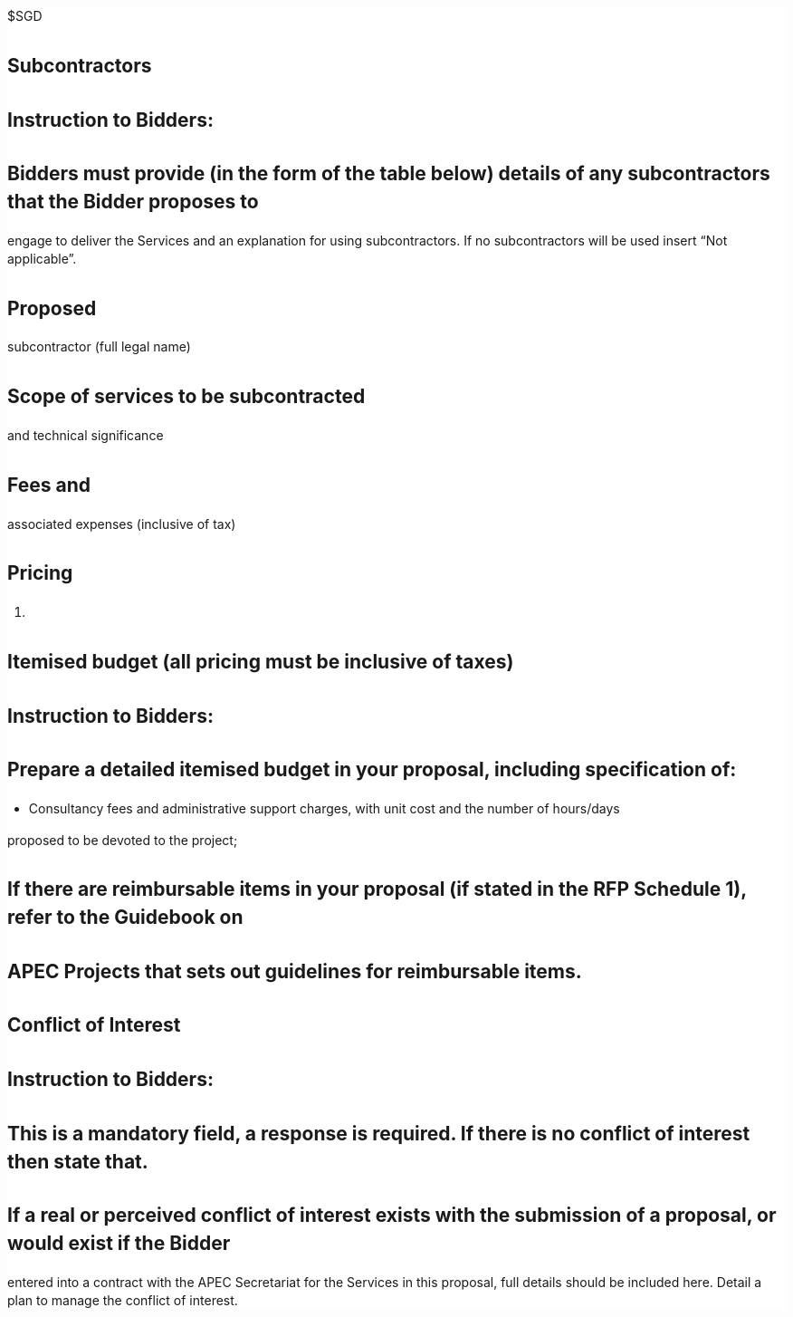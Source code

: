 $SGD 

## Subcontractors  
## Instruction to Bidders:  
## Bidders must provide (in the form of the table below) details of any subcontractors that the Bidder proposes to 
engage to deliver the Services and an explanation for using subcontractors.  If no subcontractors will be used 
insert “Not applicable”. 

## Proposed 
subcontractor 
(full legal name) 

## Scope of services to be subcontracted 
and technical significance 

## Fees and 
associated 
expenses 
(inclusive of tax) 

## Pricing 

1. 

## Itemised budget (all pricing must be inclusive of taxes) 

## Instruction to Bidders:  
## Prepare a detailed itemised budget in your proposal, including specification of: 
- Consultancy fees and administrative support charges, with unit cost and the number of hours/days 

proposed to be devoted to the project; 

## If there are reimbursable items in your proposal (if stated in the RFP Schedule 1), refer to the Guidebook on 
## APEC Projects that sets out guidelines for reimbursable items.  

## Conflict of Interest   
## Instruction to Bidders: 
## This  is  a  mandatory  field,  a  response  is  required.  If  there  is  no  conflict  of  interest  then  state  that. 
## If a real or perceived conflict of interest exists with the submission of a proposal, or would exist if the Bidder 
entered  into  a  contract  with  the  APEC  Secretariat  for  the  Services  in  this  proposal,  full  details  should  be 
included here. Detail a plan to manage the conflict of interest. 
